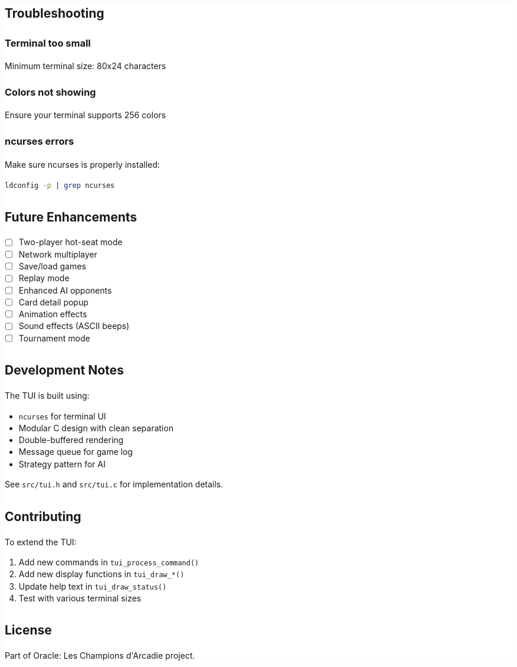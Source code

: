 ## Troubleshooting

### Terminal too small
Minimum terminal size: 80x24 characters

### Colors not showing
Ensure your terminal supports 256 colors

### ncurses errors
Make sure ncurses is properly installed:
```bash
ldconfig -p | grep ncurses
```

## Future Enhancements

- [ ] Two-player hot-seat mode
- [ ] Network multiplayer
- [ ] Save/load games
- [ ] Replay mode
- [ ] Enhanced AI opponents
- [ ] Card detail popup
- [ ] Animation effects
- [ ] Sound effects (ASCII beeps)
- [ ] Tournament mode

## Development Notes

The TUI is built using:
- `ncurses` for terminal UI
- Modular C design with clean separation
- Double-buffered rendering
- Message queue for game log
- Strategy pattern for AI

See `src/tui.h` and `src/tui.c` for implementation details.

## Contributing

To extend the TUI:

1. Add new commands in `tui_process_command()`
2. Add new display functions in `tui_draw_*()`
3. Update help text in `tui_draw_status()`
4. Test with various terminal sizes

## License

Part of Oracle: Les Champions d'Arcadie project.
